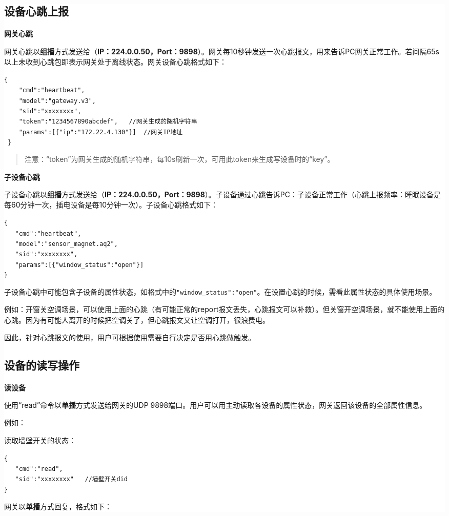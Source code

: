 ## 设备心跳上报

**网关心跳**

网关心跳以**组播**方式发送给（**IP：224.0.0.50，Port：9898**）。网关每10秒钟发送一次心跳报文，用来告诉PC网关正常工作。若间隔65s以上未收到心跳包即表示网关处于离线状态。网关设备心跳格式如下：

```
{
    "cmd":"heartbeat",
    "model":"gateway.v3",
    "sid":"xxxxxxxx",
    "token":"1234567890abcdef",   //网关生成的随机字符串
    "params":[{"ip":"172.22.4.130"}]  //网关IP地址
 }
```

> 注意：“token”为网关生成的随机字符串，每10s刷新一次，可用此token来生成写设备时的“key”。

**子设备心跳**

子设备心跳以**组播**方式发送给（**IP：224.0.0.50，Port：9898**）。子设备通过心跳告诉PC：子设备正常工作（心跳上报频率：睡眠设备是每60分钟一次，插电设备是每10分钟一次）。子设备心跳格式如下：

```
{
   "cmd":"heartbeat",
   "model":"sensor_magnet.aq2",
   "sid":"xxxxxxxx",
   "params":[{"window_status":"open"}]
}
```

子设备心跳中可能包含子设备的属性状态，如格式中的`"window_status":"open"`。在设置心跳的时候，需看此属性状态的具体使用场景。

例如：开窗关空调场景，可以使用上面的心跳（有可能正常的report报文丢失，心跳报文可以补救）。但关窗开空调场景，就不能使用上面的心跳。因为有可能人离开的时候把空调关了，但心跳报文又让空调打开，很浪费电。

因此，针对心跳报文的使用，用户可根据使用需要自行决定是否用心跳做触发。

## 设备的读写操作

**读设备**

使用“read”命令以**单播**方式发送给网关的UDP 9898端口。用户可以用主动读取各设备的属性状态，网关返回该设备的全部属性信息。

例如：

读取墙壁开关的状态：

```
{
   "cmd":"read",
   "sid":"xxxxxxxx"   //墙壁开关did
}
```

网关以**单播**方式回复，格式如下：
